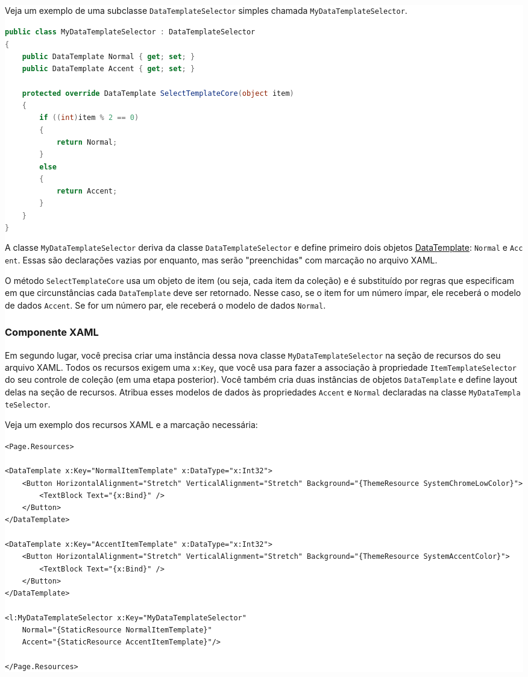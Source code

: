 Veja um exemplo de uma subclasse `DataTemplateSelector` simples chamada `MyDataTemplateSelector`.

```csharp
public class MyDataTemplateSelector : DataTemplateSelector
{
    public DataTemplate Normal { get; set; }
    public DataTemplate Accent { get; set; }

    protected override DataTemplate SelectTemplateCore(object item)
    {
        if ((int)item % 2 == 0)
        {
            return Normal;
        }
        else
        {
            return Accent;
        }
    }
}
```

A classe `MyDataTemplateSelector` deriva da classe `DataTemplateSelector` e define primeiro dois objetos [DataTemplate](/uwp/api/windows.ui.xaml.datatemplate): `Normal` e `Accent`. Essas são declarações vazias por enquanto, mas serão "preenchidas" com marcação no arquivo XAML.

O método `SelectTemplateCore` usa um objeto de item (ou seja, cada item da coleção) e é substituído por regras que especificam em que circunstâncias cada `DataTemplate` deve ser retornado. Nesse caso, se o item for um número ímpar, ele receberá o modelo de dados `Accent`. Se for um número par, ele receberá o modelo de dados `Normal`.

### <a name="xaml-component"></a>Componente XAML

Em segundo lugar, você precisa criar uma instância dessa nova classe `MyDataTemplateSelector` na seção de recursos do seu arquivo XAML. Todos os recursos exigem uma `x:Key`, que você usa para fazer a associação à propriedade `ItemTemplateSelector` do seu controle de coleção (em uma etapa posterior). Você também cria duas instâncias de objetos `DataTemplate` e define layout delas na seção de recursos. Atribua esses modelos de dados às propriedades `Accent` e `Normal` declaradas na classe `MyDataTemplateSelector`.

Veja um exemplo dos recursos XAML e a marcação necessária:

```xaml
<Page.Resources>

<DataTemplate x:Key="NormalItemTemplate" x:DataType="x:Int32">
    <Button HorizontalAlignment="Stretch" VerticalAlignment="Stretch" Background="{ThemeResource SystemChromeLowColor}">
        <TextBlock Text="{x:Bind}" />
    </Button>
</DataTemplate>

<DataTemplate x:Key="AccentItemTemplate" x:DataType="x:Int32">
    <Button HorizontalAlignment="Stretch" VerticalAlignment="Stretch" Background="{ThemeResource SystemAccentColor}">
        <TextBlock Text="{x:Bind}" />
    </Button>
</DataTemplate>

<l:MyDataTemplateSelector x:Key="MyDataTemplateSelector"
    Normal="{StaticResource NormalItemTemplate}"
    Accent="{StaticResource AccentItemTemplate}"/>

</Page.Resources>
```
